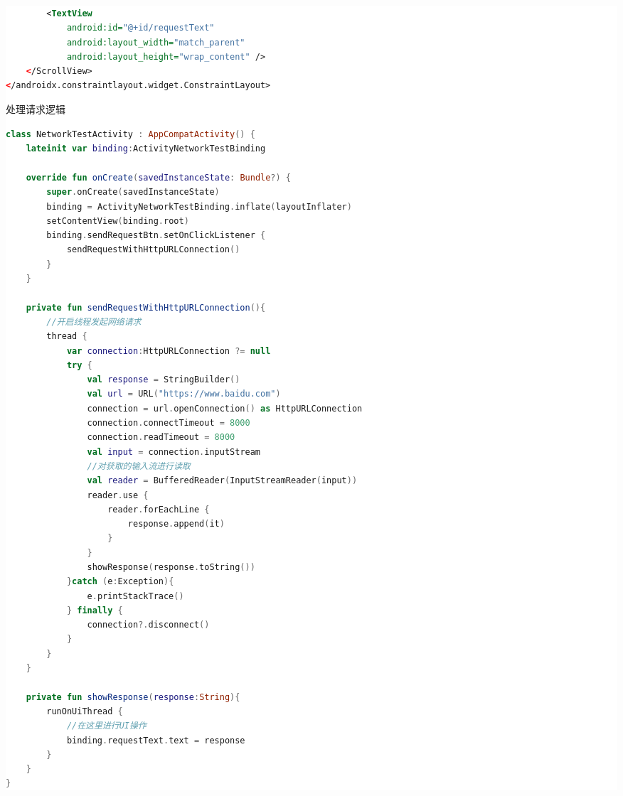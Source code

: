 ```xml
        <TextView
            android:id="@+id/requestText"
            android:layout_width="match_parent"
            android:layout_height="wrap_content" />
    </ScrollView>
</androidx.constraintlayout.widget.ConstraintLayout>
```

处理请求逻辑

```kotlin
class NetworkTestActivity : AppCompatActivity() {
    lateinit var binding:ActivityNetworkTestBinding

    override fun onCreate(savedInstanceState: Bundle?) {
        super.onCreate(savedInstanceState)
        binding = ActivityNetworkTestBinding.inflate(layoutInflater)
        setContentView(binding.root)
        binding.sendRequestBtn.setOnClickListener {
            sendRequestWithHttpURLConnection()
        }
    }

    private fun sendRequestWithHttpURLConnection(){
        //开启线程发起网络请求
        thread {
            var connection:HttpURLConnection ?= null
            try {
                val response = StringBuilder()
                val url = URL("https://www.baidu.com")
                connection = url.openConnection() as HttpURLConnection
                connection.connectTimeout = 8000
                connection.readTimeout = 8000
                val input = connection.inputStream
                //对获取的输入流进行读取
                val reader = BufferedReader(InputStreamReader(input))
                reader.use {
                    reader.forEachLine {
                        response.append(it)
                    }
                }
                showResponse(response.toString())
            }catch (e:Exception){
                e.printStackTrace()
            } finally {
                connection?.disconnect()
            }
        }
    }

    private fun showResponse(response:String){
        runOnUiThread {
            //在这里进行UI操作
            binding.requestText.text = response
        }
    }
}
```
